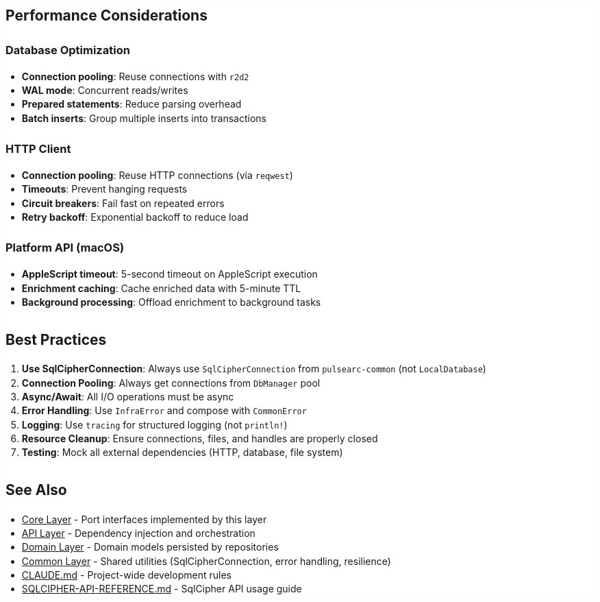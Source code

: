 ## Performance Considerations

### Database Optimization
- **Connection pooling**: Reuse connections with `r2d2`
- **WAL mode**: Concurrent reads/writes
- **Prepared statements**: Reduce parsing overhead
- **Batch inserts**: Group multiple inserts into transactions

### HTTP Client
- **Connection pooling**: Reuse HTTP connections (via `reqwest`)
- **Timeouts**: Prevent hanging requests
- **Circuit breakers**: Fail fast on repeated errors
- **Retry backoff**: Exponential backoff to reduce load

### Platform API (macOS)
- **AppleScript timeout**: 5-second timeout on AppleScript execution
- **Enrichment caching**: Cache enriched data with 5-minute TTL
- **Background processing**: Offload enrichment to background tasks

## Best Practices

1. **Use SqlCipherConnection**: Always use `SqlCipherConnection` from `pulsearc-common` (not `LocalDatabase`)
2. **Connection Pooling**: Always get connections from `DbManager` pool
3. **Async/Await**: All I/O operations must be async
4. **Error Handling**: Use `InfraError` and compose with `CommonError`
5. **Logging**: Use `tracing` for structured logging (not `println!`)
6. **Resource Cleanup**: Ensure connections, files, and handles are properly closed
7. **Testing**: Mock all external dependencies (HTTP, database, file system)

## See Also

- [Core Layer](../core/README.md) - Port interfaces implemented by this layer
- [API Layer](../api/README.md) - Dependency injection and orchestration
- [Domain Layer](../domain/README.md) - Domain models persisted by repositories
- [Common Layer](../common/README.md) - Shared utilities (SqlCipherConnection, error handling, resilience)
- [CLAUDE.md](../../CLAUDE.md) - Project-wide development rules
- [SQLCIPHER-API-REFERENCE.md](../../docs/issues/SQLCIPHER-API-REFERENCE.md) - SqlCipher API usage guide